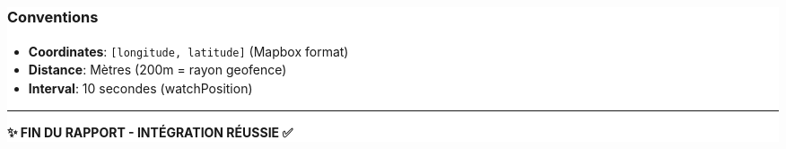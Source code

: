 ### Conventions
- **Coordinates**: `[longitude, latitude]` (Mapbox format)
- **Distance**: Mètres (200m = rayon geofence)
- **Interval**: 10 secondes (watchPosition)

---

**✨ FIN DU RAPPORT - INTÉGRATION RÉUSSIE ✅**
